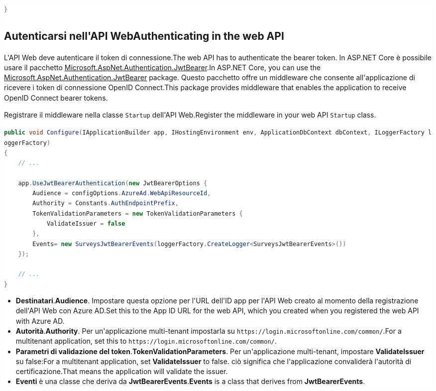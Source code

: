 ```csharp
}
```

## <a name="authenticating-in-the-web-api"></a><span data-ttu-id="7e7b7-174">Autenticarsi nell'API Web</span><span class="sxs-lookup"><span data-stu-id="7e7b7-174">Authenticating in the web API</span></span>

<span data-ttu-id="7e7b7-175">L'API Web deve autenticare il token di connessione.</span><span class="sxs-lookup"><span data-stu-id="7e7b7-175">The web API has to authenticate the bearer token.</span></span> <span data-ttu-id="7e7b7-176">In ASP.NET Core è possibile usare il pacchetto [Microsoft.AspNet.Authentication.JwtBearer][JwtBearer].</span><span class="sxs-lookup"><span data-stu-id="7e7b7-176">In ASP.NET Core, you can use the [Microsoft.AspNet.Authentication.JwtBearer][JwtBearer] package.</span></span> <span data-ttu-id="7e7b7-177">Questo pacchetto offre un middleware che consente all'applicazione di ricevere i token di connessione OpenID Connect.</span><span class="sxs-lookup"><span data-stu-id="7e7b7-177">This package provides middleware that enables the application to receive OpenID Connect bearer tokens.</span></span>

<span data-ttu-id="7e7b7-178">Registrare il middleware nella classe `Startup` dell'API Web.</span><span class="sxs-lookup"><span data-stu-id="7e7b7-178">Register the middleware in your web API `Startup` class.</span></span>

```csharp
public void Configure(IApplicationBuilder app, IHostingEnvironment env, ApplicationDbContext dbContext, ILoggerFactory loggerFactory)
{
    // ...

    app.UseJwtBearerAuthentication(new JwtBearerOptions {
        Audience = configOptions.AzureAd.WebApiResourceId,
        Authority = Constants.AuthEndpointPrefix,
        TokenValidationParameters = new TokenValidationParameters {
            ValidateIssuer = false
        },
        Events= new SurveysJwtBearerEvents(loggerFactory.CreateLogger<SurveysJwtBearerEvents>())
    });

    // ...
}
```

* <span data-ttu-id="7e7b7-179">**Destinatari**.</span><span class="sxs-lookup"><span data-stu-id="7e7b7-179">**Audience**.</span></span> <span data-ttu-id="7e7b7-180">Impostare questa opzione per l'URL dell'ID app per l'API Web creato al momento della registrazione dell'API Web con Azure AD.</span><span class="sxs-lookup"><span data-stu-id="7e7b7-180">Set this to the App ID URL for the web API, which you created when you registered the web API with Azure AD.</span></span>
* <span data-ttu-id="7e7b7-181">**Autorità**.</span><span class="sxs-lookup"><span data-stu-id="7e7b7-181">**Authority**.</span></span> <span data-ttu-id="7e7b7-182">Per un'applicazione multi-tenant impostarla su `https://login.microsoftonline.com/common/`.</span><span class="sxs-lookup"><span data-stu-id="7e7b7-182">For a multitenant application, set this to `https://login.microsoftonline.com/common/`.</span></span>
* <span data-ttu-id="7e7b7-183">**Parametri di validazione del token**.</span><span class="sxs-lookup"><span data-stu-id="7e7b7-183">**TokenValidationParameters**.</span></span> <span data-ttu-id="7e7b7-184">Per un'applicazione multi-tenant, impostare **ValidateIssuer** su false:</span><span class="sxs-lookup"><span data-stu-id="7e7b7-184">For a multitenant application, set **ValidateIssuer** to false.</span></span> <span data-ttu-id="7e7b7-185">ciò significa che l'applicazione convaliderà l'autorità di certificazione.</span><span class="sxs-lookup"><span data-stu-id="7e7b7-185">That means the application will validate the issuer.</span></span>
* <span data-ttu-id="7e7b7-186">**Eventi** è una classe che deriva da **JwtBearerEvents**.</span><span class="sxs-lookup"><span data-stu-id="7e7b7-186">**Events** is a class that derives from **JwtBearerEvents**.</span></span>


[ADAL]: https://msdn.microsoft.com/library/azure/jj573266.aspx
[JwtBearer]: https://www.nuget.org/packages/Microsoft.AspNet.Authentication.JwtBearer
[Tailspin Surveys]: tailspin.md
[IdentityServer4]: https://github.com/IdentityServer/IdentityServer4
[aggiornare i manifesti delle applicazioni]: ./run-the-app.md#update-the-application-manifests
[Update the application manifests]: ./run-the-app.md#update-the-application-manifests
[Memorizzazione nella cache dei token]: token-cache.md
[Token caching]: token-cache.md
[Iscrizione del tenant]: signup.md
[tenant sign-up]: signup.md
[claims-transformation]: claims.md#claims-transformations
[Authorization]: authorize.md
[sample application]: https://github.com/mspnp/multitenant-saas-guidance
[token cache]: token-cache.md